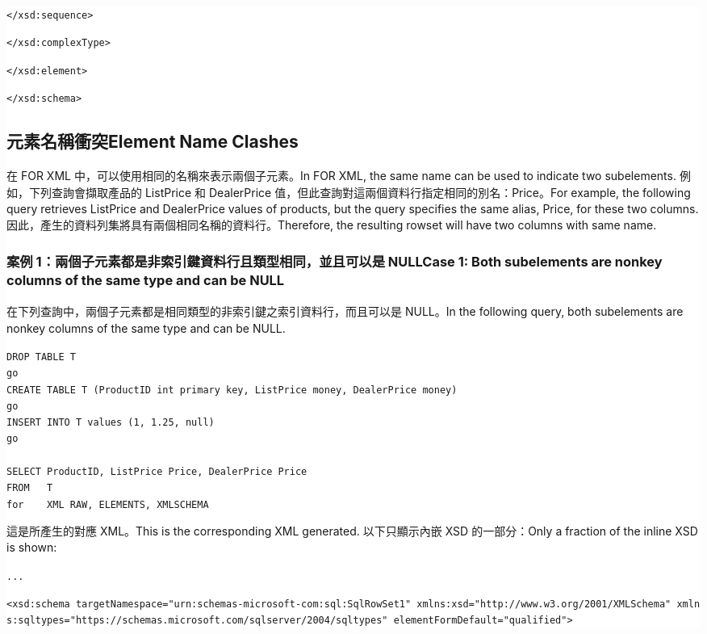  `</xsd:sequence>`  
  
 `</xsd:complexType>`  
  
 `</xsd:element>`  
  
 `</xsd:schema>`  
  
## <a name="element-name-clashes"></a><span data-ttu-id="93543-158">元素名稱衝突</span><span class="sxs-lookup"><span data-stu-id="93543-158">Element Name Clashes</span></span>  
 <span data-ttu-id="93543-159">在 FOR XML 中，可以使用相同的名稱來表示兩個子元素。</span><span class="sxs-lookup"><span data-stu-id="93543-159">In FOR XML, the same name can be used to indicate two subelements.</span></span> <span data-ttu-id="93543-160">例如，下列查詢會擷取產品的 ListPrice 和 DealerPrice 值，但此查詢對這兩個資料行指定相同的別名：Price。</span><span class="sxs-lookup"><span data-stu-id="93543-160">For example, the following query retrieves ListPrice and DealerPrice values of products, but the query specifies the same alias, Price, for these two columns.</span></span> <span data-ttu-id="93543-161">因此，產生的資料列集將具有兩個相同名稱的資料行。</span><span class="sxs-lookup"><span data-stu-id="93543-161">Therefore, the resulting rowset will have two columns with same name.</span></span>  
  
### <a name="case-1-both-subelements-are-nonkey-columns-of-the-same-type-and-can-be-null"></a><span data-ttu-id="93543-162">案例 1：兩個子元素都是非索引鍵資料行且類型相同，並且可以是 NULL</span><span class="sxs-lookup"><span data-stu-id="93543-162">Case 1: Both subelements are nonkey columns of the same type and can be NULL</span></span>  
 <span data-ttu-id="93543-163">在下列查詢中，兩個子元素都是相同類型的非索引鍵之索引資料行，而且可以是 NULL。</span><span class="sxs-lookup"><span data-stu-id="93543-163">In the following query, both subelements are nonkey columns of the same type and can be NULL.</span></span>  
  
```  
DROP TABLE T  
go  
CREATE TABLE T (ProductID int primary key, ListPrice money, DealerPrice money)  
go  
INSERT INTO T values (1, 1.25, null)  
go  
  
SELECT ProductID, ListPrice Price, DealerPrice Price  
FROM   T  
for    XML RAW, ELEMENTS, XMLSCHEMA  
```  
  
 <span data-ttu-id="93543-164">這是所產生的對應 XML。</span><span class="sxs-lookup"><span data-stu-id="93543-164">This is the corresponding XML generated.</span></span> <span data-ttu-id="93543-165">以下只顯示內嵌 XSD 的一部分：</span><span class="sxs-lookup"><span data-stu-id="93543-165">Only a fraction of the inline XSD is shown:</span></span>  
  
 `...`  
  
 `<xsd:schema targetNamespace="urn:schemas-microsoft-com:sql:SqlRowSet1" xmlns:xsd="http://www.w3.org/2001/XMLSchema" xmlns:sqltypes="https://schemas.microsoft.com/sqlserver/2004/sqltypes" elementFormDefault="qualified">`  
  